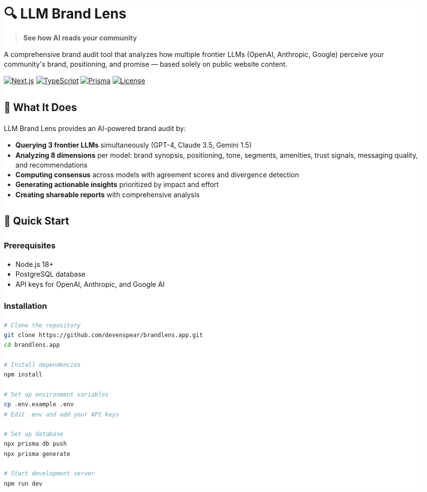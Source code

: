 # 🔍 LLM Brand Lens

> **See how AI reads your community**

A comprehensive brand audit tool that analyzes how multiple frontier LLMs (OpenAI, Anthropic, Google) perceive your community's brand, positioning, and promise — based solely on public website content.

[![Next.js](https://img.shields.io/badge/Next.js-15-black)](https://nextjs.org/)
[![TypeScript](https://img.shields.io/badge/TypeScript-5-blue)](https://www.typescriptlang.org/)
[![Prisma](https://img.shields.io/badge/Prisma-6-2D3748)](https://www.prisma.io/)
[![License](https://img.shields.io/badge/License-Proprietary-red)](LICENSE)

## 🎯 What It Does

LLM Brand Lens provides an AI-powered brand audit by:

- **Querying 3 frontier LLMs** simultaneously (GPT-4, Claude 3.5, Gemini 1.5)
- **Analyzing 8 dimensions** per model: brand synopsis, positioning, tone, segments, amenities, trust signals, messaging quality, and recommendations
- **Computing consensus** across models with agreement scores and divergence detection
- **Generating actionable insights** prioritized by impact and effort
- **Creating shareable reports** with comprehensive analysis

## 🚀 Quick Start

### Prerequisites

- Node.js 18+
- PostgreSQL database
- API keys for OpenAI, Anthropic, and Google AI

### Installation

```bash
# Clone the repository
git clone https://github.com/devenspear/brandlens.app.git
cd brandlens.app

# Install dependencies
npm install

# Set up environment variables
cp .env.example .env
# Edit .env and add your API keys

# Set up database
npx prisma db push
npx prisma generate

# Start development server
npm run dev
```

